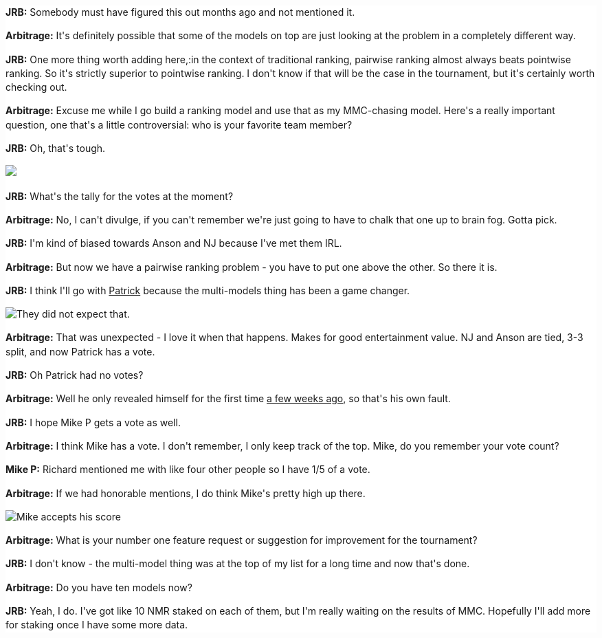 **JRB:** Somebody must have figured this out months ago and not mentioned it.

**Arbitrage:** It's definitely possible that some of the models on top are just looking at the problem in a completely different way.

**JRB:** One more thing worth adding here,:in the context of traditional ranking, pairwise ranking almost always beats pointwise ranking. So it's strictly superior to pointwise ranking. I don't know if that will be the case in the tournament, but it's certainly worth checking out.

**Arbitrage:** Excuse me while I go build a ranking model and use that as my MMC-chasing model. Here's a really important question, one that's a little controversial: who is your favorite team member?

**JRB:** Oh, that's tough.

![](../../../../.gitbook/assets/uno.png)

**JRB:** What's the tally for the votes at the moment?

**Arbitrage:** No, I can't divulge, if you can't remember we're just going to have to chalk that one up to brain fog. Gotta pick.

**JRB:** I'm kind of biased towards Anson and NJ because I've met them IRL.

**Arbitrage:** But now we have a pairwise ranking problem - you have to put one above the other. So there it is.

**JRB:** I think I'll go with [Patrick](https://twitter.com/pschork) because the multi-models thing has been a game changer.

![They did not expect that.](../../../../.gitbook/assets/cheer-for-patrick.gif)

**Arbitrage:** That was unexpected - I love it when that happens. Makes for good entertainment value. NJ and Anson are tied, 3-3 split, and now Patrick has a vote.

**JRB:** Oh Patrick had no votes?

**Arbitrage:** Well he only revealed himself for the first time [a few weeks ago](https://docs.numer.ai/office-hours-with-arbitrage/office-hours-recaps/ohwa-s01e08), so that's his own fault.

**JRB:** I hope Mike P gets a vote as well.

**Arbitrage:** I think Mike has a vote. I don't remember, I only keep track of the top. Mike, do you remember your vote count?

**Mike P:** Richard mentioned me with like four other people so I have 1/5 of a vote.

**Arbitrage:** If we had honorable mentions, I do think Mike's pretty high up there.

![Mike accepts his score](../../../../.gitbook/assets/3rd.png)

**Arbitrage:** What is your number one feature request or suggestion for improvement for the tournament?

**JRB:** I don't know - the multi-model thing was at the top of my list for a long time and now that's done.

**Arbitrage:** Do you have ten models now?

**JRB:** Yeah, I do. I've got like 10 NMR staked on each of them, but I'm really waiting on the results of MMC. Hopefully I'll add more for staking once I have some more data.

